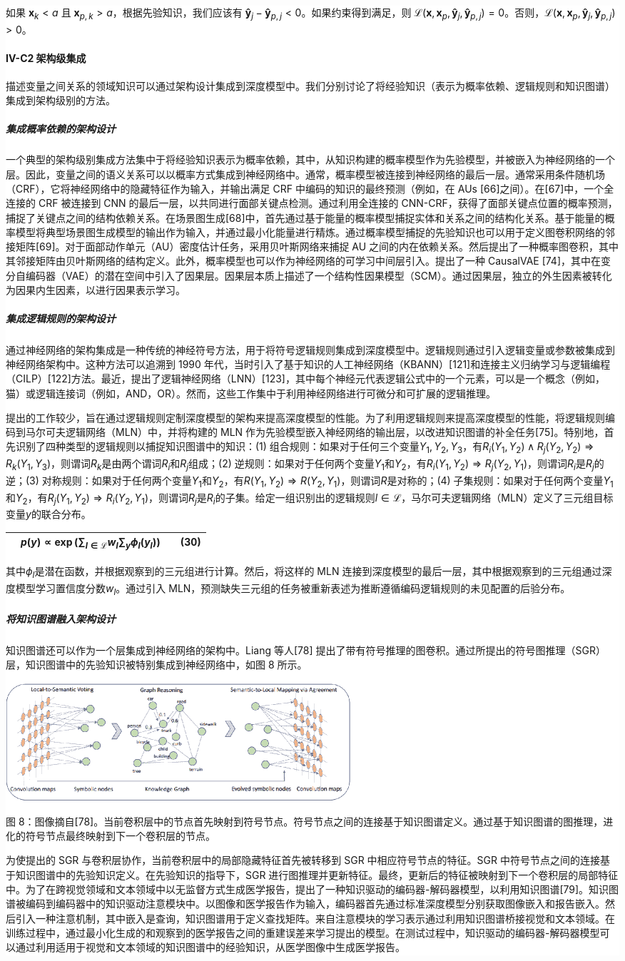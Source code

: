 如果 $\bm{x}_{k}<a$ 且 $\bm{x}_{p,k}>a$，根据先验知识，我们应该有 $\bm{\hat{y}}_{j}-\bm{\hat{y}}_{p,j}<0$。如果约束得到满足，则 $\mathcal{L}(\bm{x},\bm{x}_{p},\bm{\hat{y}}_{j},\bm{\hat{y}}_{p,j})=0$。否则，$\mathcal{L}(\bm{x},\bm{x}_{p},\bm{\hat{y}}_{j},\bm{\hat{y}}_{p,j})>0$。

#### IV-C2 架构级集成

描述变量之间关系的领域知识可以通过架构设计集成到深度模型中。我们分别讨论了将经验知识（表示为概率依赖、逻辑规则和知识图谱）集成到架构级别的方法。

##### 集成概率依赖的架构设计

一个典型的架构级别集成方法集中于将经验知识表示为概率依赖，其中，从知识构建的概率模型作为先验模型，并被嵌入为神经网络的一个层。因此，变量之间的语义关系可以以概率方式集成到神经网络中。通常，概率模型被连接到神经网络的最后一层。通常采用条件随机场（CRF），它将神经网络中的隐藏特征作为输入，并输出满足 CRF 中编码的知识的最终预测（例如，在 AUs [66]之间）。在[67]中，一个全连接的 CRF 被连接到 CNN 的最后一层，以共同进行面部关键点检测。通过利用全连接的 CNN-CRF，获得了面部关键点位置的概率预测，捕捉了关键点之间的结构依赖关系。在场景图生成[68]中，首先通过基于能量的概率模型捕捉实体和关系之间的结构化关系。基于能量的概率模型将典型场景图生成模型的输出作为输入，并通过最小化能量进行精炼。通过概率模型捕捉的先验知识也可以用于定义图卷积网络的邻接矩阵[69]。对于面部动作单元（AU）密度估计任务，采用贝叶斯网络来捕捉 AU 之间的内在依赖关系。然后提出了一种概率图卷积，其中其邻接矩阵由贝叶斯网络的结构定义。此外，概率模型也可以作为神经网络的可学习中间层引入。提出了一种 CausalVAE [74]，其中在变分自编码器（VAE）的潜在空间中引入了因果层。因果层本质上描述了一个结构性因果模型（SCM）。通过因果层，独立的外生因素被转化为因果内生因素，以进行因果表示学习。

##### 集成逻辑规则的架构设计

通过神经网络的架构集成是一种传统的神经符号方法，用于将符号逻辑规则集成到深度模型中。逻辑规则通过引入逻辑变量或参数被集成到神经网络架构中。这种方法可以追溯到 1990 年代，当时引入了基于知识的人工神经网络（KBANN）[121]和连接主义归纳学习与逻辑编程（CILP）[122]方法。最近，提出了逻辑神经网络（LNN）[123]，其中每个神经元代表逻辑公式中的一个元素，可以是一个概念（例如，猫）或逻辑连接词（例如，AND，OR）。然而，这些工作集中于利用神经网络进行可微分和可扩展的逻辑推理。

提出的工作较少，旨在通过逻辑规则定制深度模型的架构来提高深度模型的性能。为了利用逻辑规则来提高深度模型的性能，将逻辑规则编码到马尔可夫逻辑网络（MLN）中，并将构建的 MLN 作为先验模型嵌入神经网络的输出层，以改进知识图谱的补全任务[75]。特别地，首先识别了四种类型的逻辑规则以捕捉知识图谱中的知识：(1) 组合规则：如果对于任何三个变量$Y_{1}, Y_{2}, Y_{3}$，有$R_{i}(Y_{1}, Y_{2})\land R_{j}(Y_{2}, Y_{2})\Rightarrow R_{k}(Y_{1}, Y_{3})$，则谓词$R_{k}$是由两个谓词$R_{i}$和$R_{j}$组成；(2) 逆规则：如果对于任何两个变量$Y_{1}$和$Y_{2}$，有$R_{i}(Y_{1}, Y_{2})\Rightarrow R_{j}(Y_{2}, Y_{1})$，则谓词$R_{i}$是$R_{j}$的逆；(3) 对称规则：如果对于任何两个变量$Y_{1}$和$Y_{2}$，有$R(Y_{1}, Y_{2})\Rightarrow R(Y_{2}, Y_{1})$，则谓词$R$是对称的；(4) 子集规则：如果对于任何两个变量$Y_{1}$和$Y_{2}$，有$R_{j}(Y_{1}, Y_{2})\Rightarrow R_{i}(Y_{2}, Y_{1})$，则谓词$R_{j}$是$R_{i}$的子集。给定一组识别出的逻辑规则$l\in\mathcal{L}$，马尔可夫逻辑网络（MLN）定义了三元组目标变量$y$的联合分布。

|  | $p(y)\propto\exp(\sum_{l\in\mathcal{L}}w_{l}\sum_{y}\phi_{l}(y_{l}))$ |  | (30) |
| --- | --- | --- | --- |

其中$\phi_{l}$是潜在函数，并根据观察到的三元组进行计算。然后，将这样的 MLN 连接到深度模型的最后一层，其中根据观察到的三元组通过深度模型学习置信度分数$w_{l}$。通过引入 MLN，预测缺失三元组的任务被重新表述为推断遵循编码逻辑规则的未见配置的后验分布。

##### 将知识图谱融入架构设计

知识图谱还可以作为一个层集成到神经网络的架构中。Liang 等人[78] 提出了带有符号推理的图卷积。通过所提出的符号图推理（SGR）层，知识图谱中的先验知识被特别集成到神经网络中，如图 8 所示。

![参见说明](img/7144eb0e25b30ecd371c6b4d2c590c0c.png)

图 8：图像摘自[78]。当前卷积层中的节点首先映射到符号节点。符号节点之间的连接基于知识图谱定义。通过基于知识图谱的图推理，进化的符号节点最终映射到下一个卷积层的节点。

为使提出的 SGR 与卷积层协作，当前卷积层中的局部隐藏特征首先被转移到 SGR 中相应符号节点的特征。SGR 中符号节点之间的连接基于知识图谱中的先验知识定义。在先验知识的指导下，SGR 进行图推理并更新特征。最终，更新后的特征被映射到下一个卷积层的局部特征中。为了在跨视觉领域和文本领域中以无监督方式生成医学报告，提出了一种知识驱动的编码器-解码器模型，以利用知识图谱[79]。知识图谱被编码到编码器中的知识驱动注意模块中。以图像和医学报告作为输入，编码器首先通过标准深度模型分别获取图像嵌入和报告嵌入。然后引入一种注意机制，其中嵌入是查询，知识图谱用于定义查找矩阵。来自注意模块的学习表示通过利用知识图谱桥接视觉和文本领域。在训练过程中，通过最小化生成的和观察到的医学报告之间的重建误差来学习提出的模型。在测试过程中，知识驱动的编码器-解码器模型可以通过利用适用于视觉和文本领域的知识图谱中的经验知识，从医学图像中生成医学报告。
